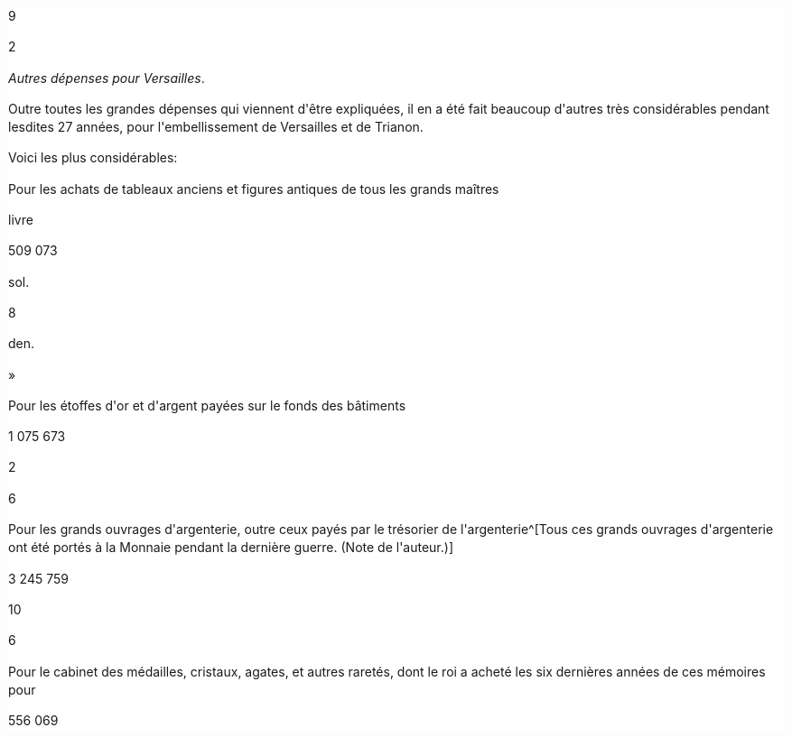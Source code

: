 
9



2

*Autres dépenses pour Versailles*.

Outre toutes les grandes dépenses qui viennent d'être expliquées, il en a été
fait beaucoup d'autres très considérables pendant lesdites 27 années, pour
l'embellissement de Versailles et de Trianon.

Voici les plus considérables:

Pour les achats de tableaux anciens et figures antiques de tous les grands
maîtres

livre

509 073

sol.

8

den.

»

Pour les étoffes d'or et d'argent payées sur le fonds des bâtiments



1 075 673



2



6

Pour les grands ouvrages d'argenterie, outre ceux payés par le trésorier de
l'argenterie^[Tous ces grands ouvrages d'argenterie ont été portés à la
Monnaie pendant la dernière guerre. (Note de l'auteur.)]



3 245 759



10



6

Pour le cabinet des médailles, cristaux, agates, et autres raretés, dont le
roi a acheté les six dernières années de ces mémoires pour





556 069


